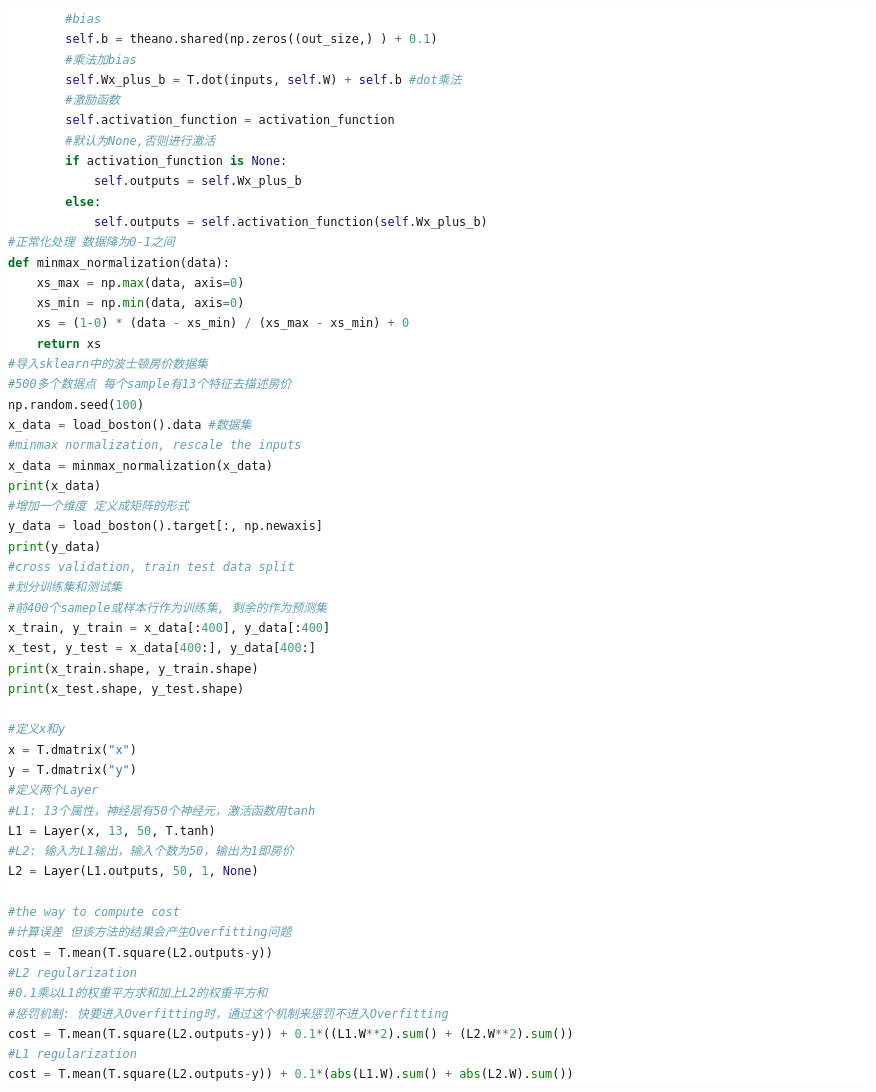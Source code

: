 ```python
        #bias
        self.b = theano.shared(np.zeros((out_size,) ) + 0.1)
        #乘法加bias
        self.Wx_plus_b = T.dot(inputs, self.W) + self.b #dot乘法
        #激励函数
        self.activation_function = activation_function
        #默认为None,否则进行激活
        if activation_function is None: 
            self.outputs = self.Wx_plus_b
        else: 
            self.outputs = self.activation_function(self.Wx_plus_b)
#正常化处理 数据降为0-1之间
def minmax_normalization(data):
    xs_max = np.max(data, axis=0)
    xs_min = np.min(data, axis=0)
    xs = (1-0) * (data - xs_min) / (xs_max - xs_min) + 0
    return xs 
#导入sklearn中的波士顿房价数据集
#500多个数据点 每个sample有13个特征去描述房价
np.random.seed(100)
x_data = load_boston().data #数据集
#minmax normalization, rescale the inputs
x_data = minmax_normalization(x_data)
print(x_data)
#增加一个维度 定义成矩阵的形式
y_data = load_boston().target[:, np.newaxis] 
print(y_data)
#cross validation, train test data split
#划分训练集和测试集
#前400个sameple或样本行作为训练集, 剩余的作为预测集
x_train, y_train = x_data[:400], y_data[:400]
x_test, y_test = x_data[400:], y_data[400:]
print(x_train.shape, y_train.shape)
print(x_test.shape, y_test.shape)

#定义x和y
x = T.dmatrix("x")
y = T.dmatrix("y")
#定义两个Layer
#L1: 13个属性，神经层有50个神经元，激活函数用tanh
L1 = Layer(x, 13, 50, T.tanh)
#L2: 输入为L1输出，输入个数为50，输出为1即房价
L2 = Layer(L1.outputs, 50, 1, None)

#the way to compute cost
#计算误差 但该方法的结果会产生Overfitting问题
cost = T.mean(T.square(L2.outputs-y))
#L2 regularization
#0.1乘以L1的权重平方求和加上L2的权重平方和
#惩罚机制: 快要进入Overfitting时，通过这个机制来惩罚不进入Overfitting
cost = T.mean(T.square(L2.outputs-y)) + 0.1*((L1.W**2).sum() + (L2.W**2).sum())
#L1 regularization
cost = T.mean(T.square(L2.outputs-y)) + 0.1*(abs(L1.W).sum() + abs(L2.W).sum())
```
